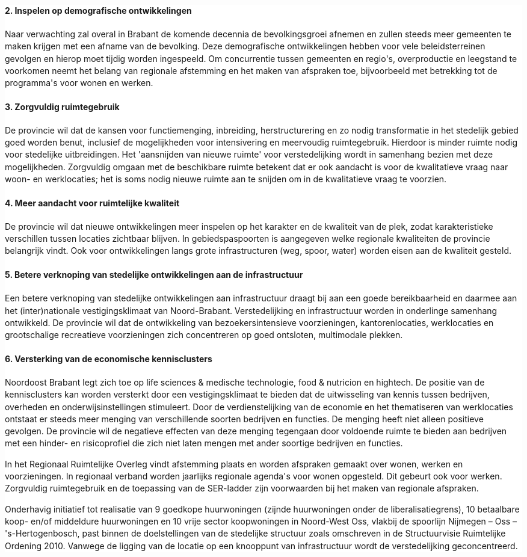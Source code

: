 #### 2. Inspelen op demografische ontwikkelingen

Naar verwachting zal overal in Brabant de komende decennia de bevolkingsgroei afnemen en zullen steeds meer gemeenten te maken krijgen met een afname van de bevolking. Deze demografische ontwikkelingen hebben voor vele beleidsterreinen gevolgen en hierop moet tijdig worden ingespeeld. Om concurrentie tussen gemeenten en regio's, overproductie en leegstand te voorkomen neemt het belang van regionale afstemming en het maken van afspraken toe, bijvoorbeeld met betrekking tot de programma's voor wonen en werken.

#### 3. Zorgvuldig ruimtegebruik

De provincie wil dat de kansen voor functiemenging, inbreiding, herstructurering en zo nodig transformatie in het stedelijk gebied goed worden benut, inclusief de mogelijkheden voor intensivering en meervoudig ruimtegebruik. Hierdoor is minder ruimte nodig voor stedelijke uitbreidingen. Het 'aansnijden van nieuwe ruimte' voor verstedelijking wordt in samenhang bezien met deze mogelijkheden. Zorgvuldig omgaan met de beschikbare ruimte betekent dat er ook aandacht is voor de kwalitatieve vraag naar woon- en werklocaties; het is soms nodig nieuwe ruimte aan te snijden om in de kwalitatieve vraag te voorzien.

#### 4. Meer aandacht voor ruimtelijke kwaliteit

De provincie wil dat nieuwe ontwikkelingen meer inspelen op het karakter en de kwaliteit van de plek, zodat karakteristieke verschillen tussen locaties zichtbaar blijven. In gebiedspaspoorten is aangegeven welke regionale kwaliteiten de provincie belangrijk vindt. Ook voor ontwikkelingen langs grote infrastructuren (weg, spoor, water) worden eisen aan de kwaliteit gesteld.

#### 5. Betere verknoping van stedelijke ontwikkelingen aan de infrastructuur

Een betere verknoping van stedelijke ontwikkelingen aan infrastructuur draagt bij aan een goede bereikbaarheid en daarmee aan het (inter)nationale vestigingsklimaat van Noord-Brabant. Verstedelijking en infrastructuur worden in onderlinge samenhang ontwikkeld. De provincie wil dat de ontwikkeling van bezoekersintensieve voorzieningen, kantorenlocaties, werklocaties en grootschalige recreatieve voorzieningen zich concentreren op goed ontsloten, multimodale plekken.

#### 6. Versterking van de economische kennisclusters

Noordoost Brabant legt zich toe op life sciences & medische technologie, food & nutricion en hightech. De positie van de kennisclusters kan worden versterkt door een vestigingsklimaat te bieden dat de uitwisseling van kennis tussen bedrijven, overheden en onderwijsinstellingen stimuleert. Door de verdienstelijking van de economie en het thematiseren van werklocaties ontstaat er steeds meer menging van verschillende soorten bedrijven en functies. De menging heeft niet alleen positieve gevolgen. De provincie wil de negatieve effecten van deze menging tegengaan door voldoende ruimte te bieden aan bedrijven met een hinder- en risicoprofiel die zich niet laten mengen met ander soortige bedrijven en functies.

In het Regionaal Ruimtelijke Overleg vindt afstemming plaats en worden afspraken gemaakt over wonen, werken en voorzieningen. In regionaal verband worden jaarlijks regionale agenda's voor wonen opgesteld. Dit gebeurt ook voor werken. Zorgvuldig ruimtegebruik en de toepassing van de SER-ladder zijn voorwaarden bij het maken van regionale afspraken.

Onderhavig initiatief tot realisatie van 9 goedkope huurwoningen (zijnde huurwoningen onder de liberalisatiegrens), 10 betaalbare koop- en/of middeldure huurwoningen en 10 vrije sector koopwoningen in Noord-West Oss, vlakbij de spoorlijn Nijmegen – Oss – 's-Hertogenbosch, past binnen de doelstellingen van de stedelijke structuur zoals omschreven in de Structuurvisie Ruimtelijke Ordening 2010. Vanwege de ligging van de locatie op een knooppunt van infrastructuur wordt de verstedelijking geconcentreerd.
